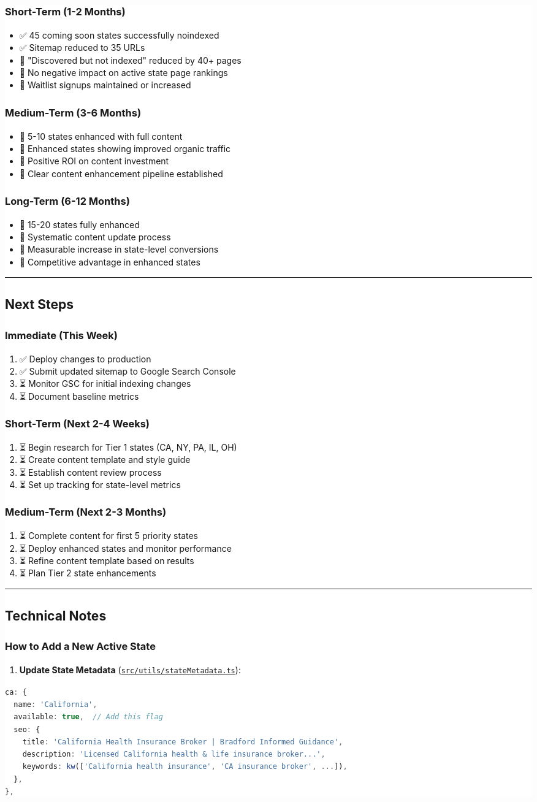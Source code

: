 ### Short-Term (1-2 Months)
- ✅ 45 coming soon states successfully noindexed
- ✅ Sitemap reduced to 35 URLs
- 🎯 "Discovered but not indexed" reduced by 40+ pages
- 🎯 No negative impact on active state page rankings
- 🎯 Waitlist signups maintained or increased

### Medium-Term (3-6 Months)
- 🎯 5-10 states enhanced with full content
- 🎯 Enhanced states showing improved organic traffic
- 🎯 Positive ROI on content investment
- 🎯 Clear content enhancement pipeline established

### Long-Term (6-12 Months)
- 🎯 15-20 states fully enhanced
- 🎯 Systematic content update process
- 🎯 Measurable increase in state-level conversions
- 🎯 Competitive advantage in enhanced states

---

## Next Steps

### Immediate (This Week)
1. ✅ Deploy changes to production
2. ✅ Submit updated sitemap to Google Search Console
3. ⏳ Monitor GSC for initial indexing changes
4. ⏳ Document baseline metrics

### Short-Term (Next 2-4 Weeks)
1. ⏳ Begin research for Tier 1 states (CA, NY, PA, IL, OH)
2. ⏳ Create content template and style guide
3. ⏳ Establish content review process
4. ⏳ Set up tracking for state-level metrics

### Medium-Term (Next 2-3 Months)
1. ⏳ Complete content for first 5 priority states
2. ⏳ Deploy enhanced states and monitor performance
3. ⏳ Refine content template based on results
4. ⏳ Plan Tier 2 state enhancements

---

## Technical Notes

### How to Add a New Active State

1. **Update State Metadata** ([`src/utils/stateMetadata.ts`](src/utils/stateMetadata.ts:1)):
```typescript
ca: {
  name: 'California',
  available: true,  // Add this flag
  seo: {
    title: 'California Health Insurance Broker | Bradford Informed Guidance',
    description: 'Licensed California health & life insurance broker...',
    keywords: kw(['California health insurance', 'CA insurance broker', ...]),
  },
},
```
